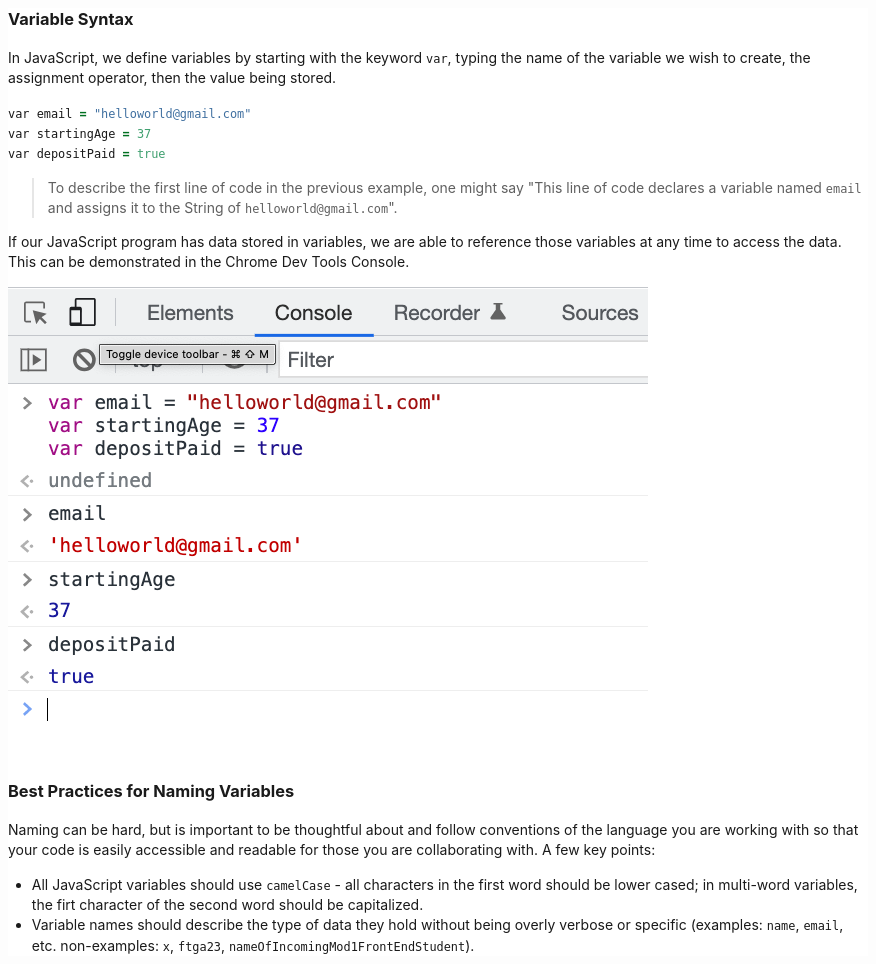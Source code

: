 ### Variable Syntax

In JavaScript, we define variables by starting with the keyword `var`, typing the name of the variable we wish to create, the <span class="vocab">assignment operator</span>, then the value being stored.

```ruby
var email = "helloworld@gmail.com"
var startingAge = 37
var depositPaid = true
```

>To describe the first line of code in the previous example, one might say "This line of code declares a variable named `email` and assigns it to the String of `helloworld@gmail.com`".

If our JavaScript program has data stored in variables, we are able to reference those variables at any time to access the data. This can be demonstrated in the Chrome Dev Tools Console.

![Screenshot of Chrome Dev Tools with variables declared and called](./assets/console2.png)

### Best Practices for Naming Variables

Naming can be hard, but is important to be thoughtful about and follow conventions of the language you are working with so that your code is easily accessible and readable for those you are collaborating with. A few key points:
- All JavaScript variables should use `camelCase` - all characters in the first word should be lower cased; in multi-word variables, the firt character of the second word should be capitalized.
- Variable names should describe the type of data they hold without being overly verbose or specific (examples: `name`, `email`, etc. non-examples: `x`, `ftga23`, `nameOfIncomingMod1FrontEndStudent`).
